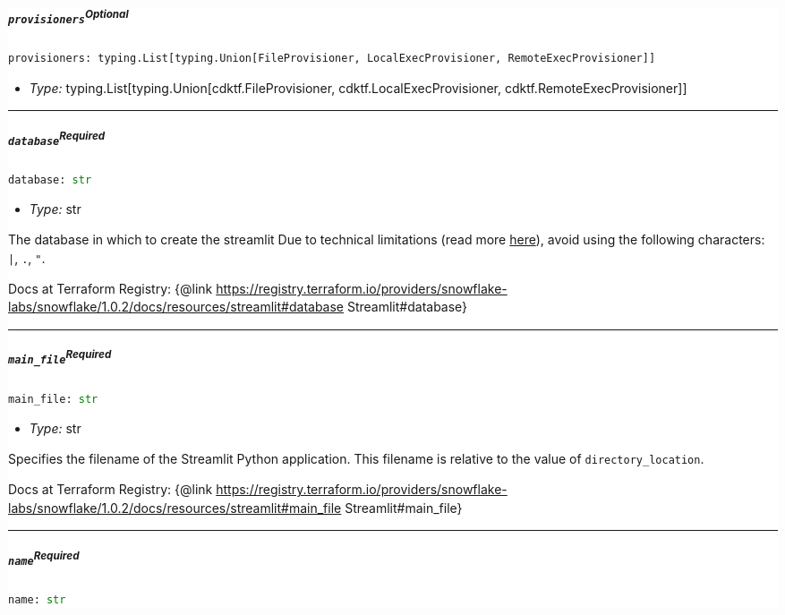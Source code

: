 ##### `provisioners`<sup>Optional</sup> <a name="provisioners" id="@cdktf/provider-snowflake.streamlit.StreamlitConfig.property.provisioners"></a>

```python
provisioners: typing.List[typing.Union[FileProvisioner, LocalExecProvisioner, RemoteExecProvisioner]]
```

- *Type:* typing.List[typing.Union[cdktf.FileProvisioner, cdktf.LocalExecProvisioner, cdktf.RemoteExecProvisioner]]

---

##### `database`<sup>Required</sup> <a name="database" id="@cdktf/provider-snowflake.streamlit.StreamlitConfig.property.database"></a>

```python
database: str
```

- *Type:* str

The database in which to create the streamlit Due to technical limitations (read more [here](https://github.com/Snowflake-Labs/terraform-provider-snowflake/blob/main/docs/technical-documentation/identifiers_rework_design_decisions.md#known-limitations-and-identifier-recommendations)), avoid using the following characters: `|`, `.`, `"`.

Docs at Terraform Registry: {@link https://registry.terraform.io/providers/snowflake-labs/snowflake/1.0.2/docs/resources/streamlit#database Streamlit#database}

---

##### `main_file`<sup>Required</sup> <a name="main_file" id="@cdktf/provider-snowflake.streamlit.StreamlitConfig.property.mainFile"></a>

```python
main_file: str
```

- *Type:* str

Specifies the filename of the Streamlit Python application. This filename is relative to the value of `directory_location`.

Docs at Terraform Registry: {@link https://registry.terraform.io/providers/snowflake-labs/snowflake/1.0.2/docs/resources/streamlit#main_file Streamlit#main_file}

---

##### `name`<sup>Required</sup> <a name="name" id="@cdktf/provider-snowflake.streamlit.StreamlitConfig.property.name"></a>

```python
name: str
```
